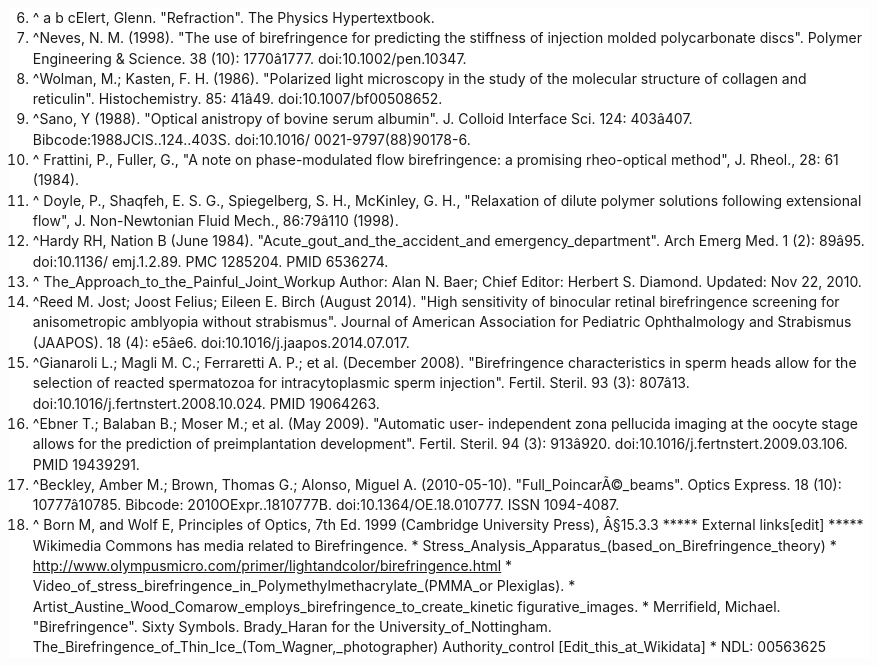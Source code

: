    6. ^ a b cElert, Glenn. "Refraction". The Physics Hypertextbook.
   7. ^Neves, N. M. (1998). "The use of birefringence for predicting the
      stiffness of injection molded polycarbonate discs". Polymer Engineering &
      Science. 38 (10): 1770â1777. doi:10.1002/pen.10347.
   8. ^Wolman, M.; Kasten, F. H. (1986). "Polarized light microscopy in the
      study of the molecular structure of collagen and reticulin".
      Histochemistry. 85: 41â49. doi:10.1007/bf00508652.
   9. ^Sano, Y (1988). "Optical anistropy of bovine serum albumin". J. Colloid
      Interface Sci. 124: 403â407. Bibcode:1988JCIS..124..403S. doi:10.1016/
      0021-9797(88)90178-6.
  10. ^ Frattini, P., Fuller, G., "A note on phase-modulated flow
      birefringence: a promising rheo-optical method", J. Rheol., 28: 61
      (1984).
  11. ^ Doyle, P., Shaqfeh, E. S. G., Spiegelberg, S. H., McKinley, G. H.,
      "Relaxation of dilute polymer solutions following extensional flow", J.
      Non-Newtonian Fluid Mech., 86:79â110 (1998).
  12. ^Hardy RH, Nation B (June 1984). "Acute_gout_and_the_accident_and
      emergency_department". Arch Emerg Med. 1 (2): 89â95. doi:10.1136/
      emj.1.2.89. PMC 1285204. PMID 6536274.
  13. ^ The_Approach_to_the_Painful_Joint_Workup Author: Alan N. Baer; Chief
      Editor: Herbert S. Diamond. Updated: Nov 22, 2010.
  14. ^Reed M. Jost; Joost Felius; Eileen E. Birch (August 2014). "High
      sensitivity of binocular retinal birefringence screening for
      anisometropic amblyopia without strabismus". Journal of American
      Association for Pediatric Ophthalmology and Strabismus (JAAPOS). 18 (4):
      e5âe6. doi:10.1016/j.jaapos.2014.07.017.
  15. ^Gianaroli L.; Magli M. C.; Ferraretti A. P.; et al. (December 2008).
      "Birefringence characteristics in sperm heads allow for the selection of
      reacted spermatozoa for intracytoplasmic sperm injection". Fertil.
      Steril. 93 (3): 807â13. doi:10.1016/j.fertnstert.2008.10.024.
      PMID 19064263.
  16. ^Ebner T.; Balaban B.; Moser M.; et al. (May 2009). "Automatic user-
      independent zona pellucida imaging at the oocyte stage allows for the
      prediction of preimplantation development". Fertil. Steril. 94 (3):
      913â920. doi:10.1016/j.fertnstert.2009.03.106. PMID 19439291.
  17. ^Beckley, Amber M.; Brown, Thomas G.; Alonso, Miguel A. (2010-05-10).
      "Full_PoincarÃ©_beams". Optics Express. 18 (10): 10777â10785. Bibcode:
      2010OExpr..1810777B. doi:10.1364/OE.18.010777. ISSN 1094-4087.
  18. ^ Born M, and Wolf E, Principles of Optics, 7th Ed. 1999 (Cambridge
      University Press), Â§15.3.3
***** External links[edit] *****
 Wikimedia Commons has media related to Birefringence.
    * Stress_Analysis_Apparatus_(based_on_Birefringence_theory)
    * http://www.olympusmicro.com/primer/lightandcolor/birefringence.html
    * Video_of_stress_birefringence_in_Polymethylmethacrylate_(PMMA_or
      Plexiglas).
    * Artist_Austine_Wood_Comarow_employs_birefringence_to_create_kinetic
      figurative_images.
    * Merrifield, Michael. "Birefringence". Sixty Symbols. Brady_Haran for the
      University_of_Nottingham.
The_Birefringence_of_Thin_Ice_(Tom_Wagner,_photographer)
Authority_control [Edit_this_at_Wikidata]     * NDL: 00563625
